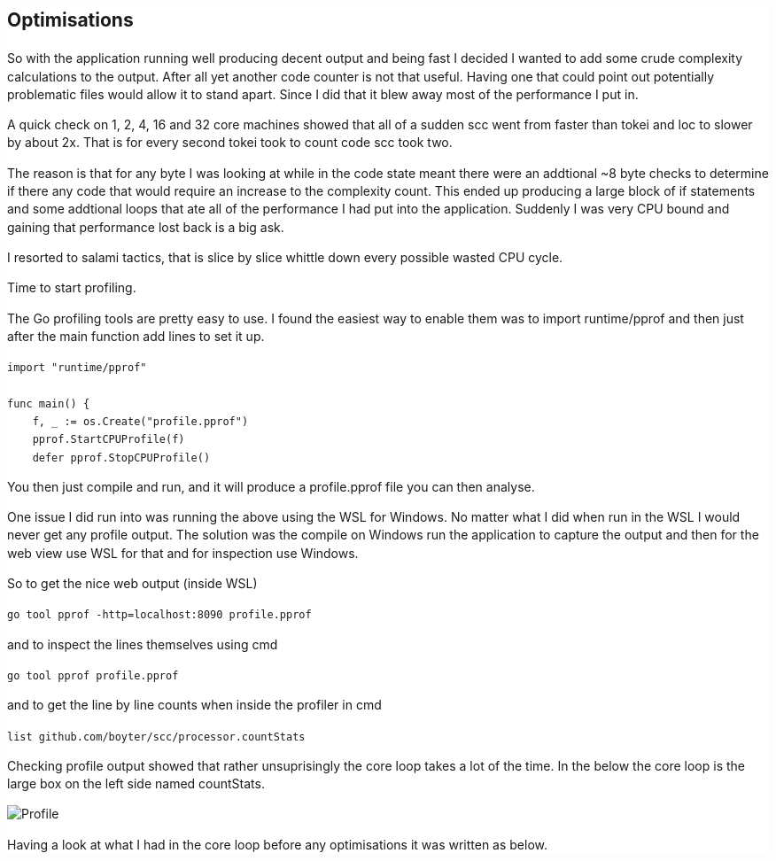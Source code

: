 ## Optimisations

So with the application running well producing decent output and being fast I decided I wanted to add some crude complexity calculations to the output. After all yet another code counter is not that useful. Having one that could point out potentially problematic files would allow it to stand apart. Since I did that it blew away most of the performance I put in. 

A quick check on 1, 2, 4, 16 and 32 core machines showed that all of a sudden scc went from faster than tokei and loc to slower by about 2x. That is for every second tokei took to count code scc took two.

The reason is that for any byte I was looking at while in the code state meant there were an addtional ~8 byte checks to determine if there any code that would require an increase to the complexity count. This ended up producing a large block of if statements and some addtional loops that ate all of the performance I had put into the application. Suddenly I was very CPU bound and gaining that performance lost back is a big ask.

I resorted to salami tactics, that is slice by slice whittle down every possible wasted CPU cycle.

Time to start profiling.

The Go profiling tools are pretty easy to use. I found the easiest way to enable them was to import runtime/pprof and then just after the main function add lines to set it up.

```
import "runtime/pprof"

func main() {
	f, _ := os.Create("profile.pprof")
	pprof.StartCPUProfile(f)
	defer pprof.StopCPUProfile()
```

You then just compile and run, and it will produce a profile.pprof file you can then analyse.

One issue I did run into was running the above using the WSL for Windows. No matter what I did when run in the WSL I would never get any profile output. The solution was the compile on Windows run the application to capture the output and then for the web view use WSL for that and for inspection use Windows.

So to get the nice web output (inside WSL)

	go tool pprof -http=localhost:8090 profile.pprof

and to inspect the lines themselves using cmd

	go tool pprof profile.pprof

and to get the line by line counts when inside the profiler in cmd

	list github.com/boyter/scc/processor.countStats

Checking profile output showed that rather unsuprisingly the core loop takes a lot of the time. In the below the core loop is the large box on the left side named countStats.

![Profile](/static/sloc-cloc-code/profile1.png)

Having a look at what I had in the core loop before any optimisations it was written as below.

